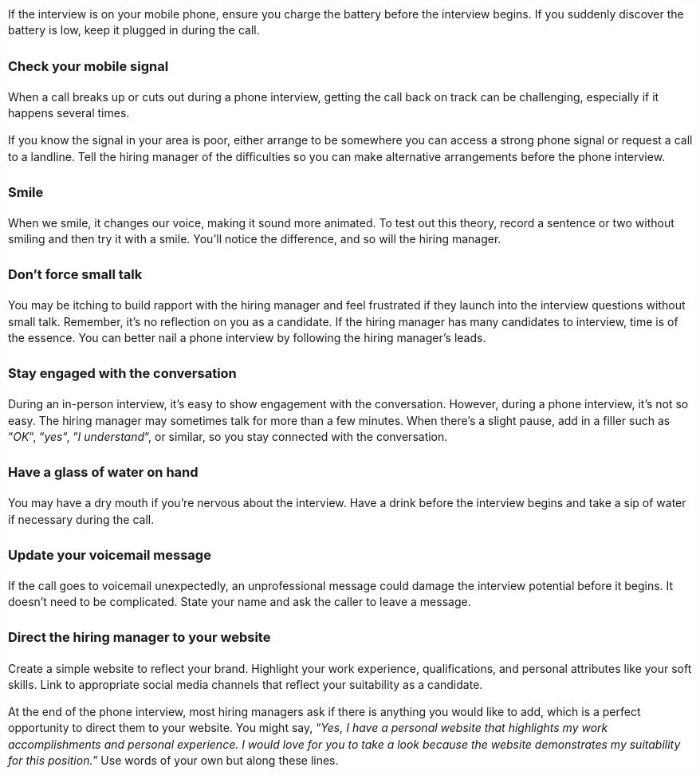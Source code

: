 If the interview is on your mobile phone, ensure you charge the battery before the interview begins. If you suddenly discover the battery is low, keep it plugged in during the call.

### Check your mobile signal

When a call breaks up or cuts out during a phone interview, getting the call back on track can be challenging, especially if it happens several times.

If you know the signal in your area is poor, either arrange to be somewhere you can access a strong phone signal or request a call to a landline. Tell the hiring manager of the difficulties so you can make alternative arrangements before the phone interview.

### Smile

When we smile, it changes our voice, making it sound more animated. To test out this theory, record a sentence or two without smiling and then try it with a smile. You’ll notice the difference, and so will the hiring manager.

### Don’t force small talk

You may be itching to build rapport with the hiring manager and feel frustrated if they launch into the interview questions without small talk. Remember, it’s no reflection on you as a candidate. If the hiring manager has many candidates to interview, time is of the essence. You can better nail a phone interview by following the hiring manager’s leads.

### Stay engaged with the conversation

During an in-person interview, it’s easy to show engagement with the conversation. However, during a phone interview, it’s not so easy. The hiring manager may sometimes talk for more than a few minutes. When there’s a slight pause, add in a filler such as “_OK_“, “_yes_“, “_I understand_“, or similar, so you stay connected with the conversation.

### Have a glass of water on hand

You may have a dry mouth if you’re nervous about the interview. Have a drink before the interview begins and take a sip of water if necessary during the call.

### Update your voicemail message

If the call goes to voicemail unexpectedly, an unprofessional message could damage the interview potential before it begins. It doesn’t need to be complicated. State your name and ask the caller to leave a message.

### Direct the hiring manager to your website

Create a simple website to reflect your brand. Highlight your work experience, qualifications, and personal attributes like your soft skills. Link to appropriate social media channels that reflect your suitability as a candidate.

At the end of the phone interview, most hiring managers ask if there is anything you would like to add, which is a perfect opportunity to direct them to your website. You might say, “_Yes, I have a personal website that highlights my work accomplishments and personal experience. I would love for you to take a look because the website demonstrates my suitability for this position.”_  Use words of your own but along these lines.
